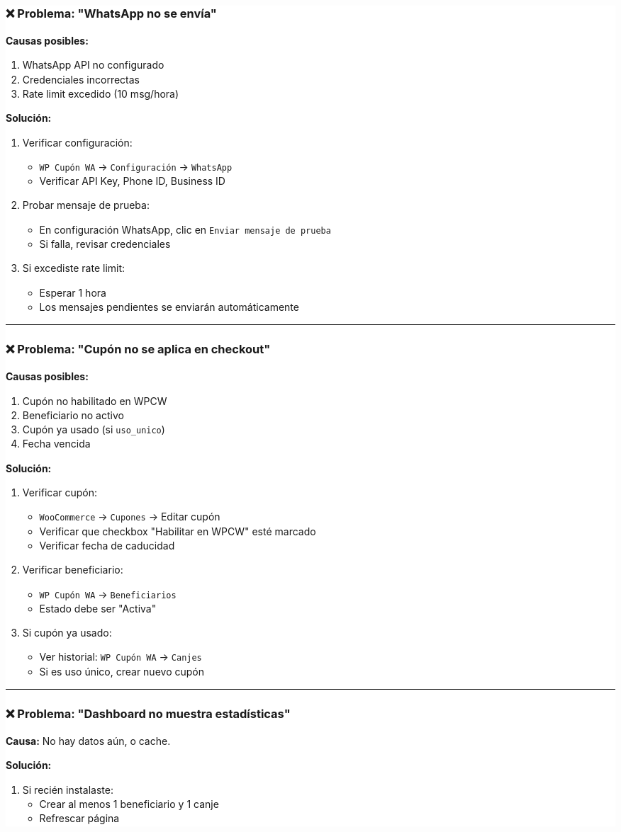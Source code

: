
### ❌ Problema: "WhatsApp no se envía"

**Causas posibles:**
1. WhatsApp API no configurado
2. Credenciales incorrectas
3. Rate limit excedido (10 msg/hora)

**Solución:**
1. Verificar configuración:
   - `WP Cupón WA` → `Configuración` → `WhatsApp`
   - Verificar API Key, Phone ID, Business ID

2. Probar mensaje de prueba:
   - En configuración WhatsApp, clic en `Enviar mensaje de prueba`
   - Si falla, revisar credenciales

3. Si excediste rate limit:
   - Esperar 1 hora
   - Los mensajes pendientes se enviarán automáticamente

---

### ❌ Problema: "Cupón no se aplica en checkout"

**Causas posibles:**
1. Cupón no habilitado en WPCW
2. Beneficiario no activo
3. Cupón ya usado (si `uso_unico`)
4. Fecha vencida

**Solución:**
1. Verificar cupón:
   - `WooCommerce` → `Cupones` → Editar cupón
   - Verificar que checkbox "Habilitar en WPCW" esté marcado
   - Verificar fecha de caducidad

2. Verificar beneficiario:
   - `WP Cupón WA` → `Beneficiarios`
   - Estado debe ser "Activa"

3. Si cupón ya usado:
   - Ver historial: `WP Cupón WA` → `Canjes`
   - Si es uso único, crear nuevo cupón

---

### ❌ Problema: "Dashboard no muestra estadísticas"

**Causa:** No hay datos aún, o cache.

**Solución:**
1. Si recién instalaste:
   - Crear al menos 1 beneficiario y 1 canje
   - Refrescar página

